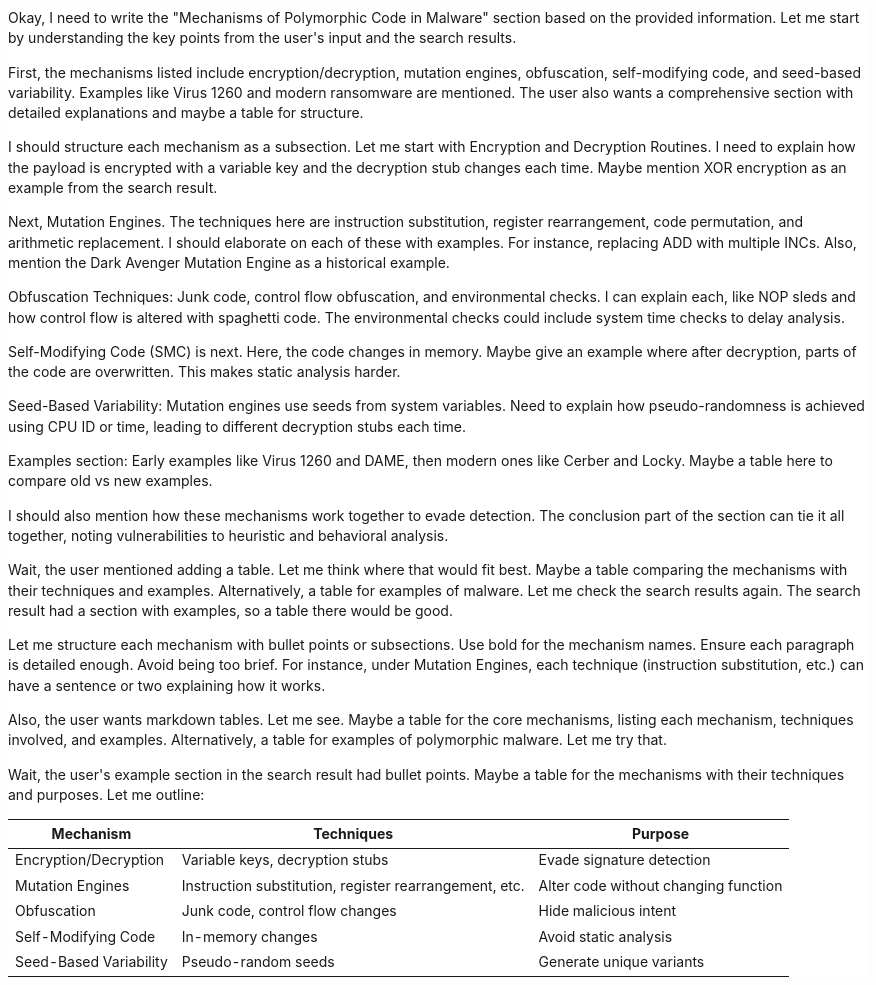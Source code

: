 
Okay, I need to write the "Mechanisms of Polymorphic Code in Malware" section based on the provided information. Let me start by understanding the key points from the user's input and the search results.

First, the mechanisms listed include encryption/decryption, mutation engines, obfuscation, self-modifying code, and seed-based variability. Examples like Virus 1260 and modern ransomware are mentioned. The user also wants a comprehensive section with detailed explanations and maybe a table for structure.

I should structure each mechanism as a subsection. Let me start with Encryption and Decryption Routines. I need to explain how the payload is encrypted with a variable key and the decryption stub changes each time. Maybe mention XOR encryption as an example from the search result.

Next, Mutation Engines. The techniques here are instruction substitution, register rearrangement, code permutation, and arithmetic replacement. I should elaborate on each of these with examples. For instance, replacing ADD with multiple INCs. Also, mention the Dark Avenger Mutation Engine as a historical example.

Obfuscation Techniques: Junk code, control flow obfuscation, and environmental checks. I can explain each, like NOP sleds and how control flow is altered with spaghetti code. The environmental checks could include system time checks to delay analysis.

Self-Modifying Code (SMC) is next. Here, the code changes in memory. Maybe give an example where after decryption, parts of the code are overwritten. This makes static analysis harder.

Seed-Based Variability: Mutation engines use seeds from system variables. Need to explain how pseudo-randomness is achieved using CPU ID or time, leading to different decryption stubs each time.

Examples section: Early examples like Virus 1260 and DAME, then modern ones like Cerber and Locky. Maybe a table here to compare old vs new examples.

I should also mention how these mechanisms work together to evade detection. The conclusion part of the section can tie it all together, noting vulnerabilities to heuristic and behavioral analysis.

Wait, the user mentioned adding a table. Let me think where that would fit best. Maybe a table comparing the mechanisms with their techniques and examples. Alternatively, a table for examples of malware. Let me check the search results again. The search result had a section with examples, so a table there would be good.

Let me structure each mechanism with bullet points or subsections. Use bold for the mechanism names. Ensure each paragraph is detailed enough. Avoid being too brief. For instance, under Mutation Engines, each technique (instruction substitution, etc.) can have a sentence or two explaining how it works.

Also, the user wants markdown tables. Let me see. Maybe a table for the core mechanisms, listing each mechanism, techniques involved, and examples. Alternatively, a table for examples of polymorphic malware. Let me try that.

Wait, the user's example section in the search result had bullet points. Maybe a table for the mechanisms with their techniques and purposes. Let me outline:

Mechanism | Techniques | Purpose
--- | --- | ---
Encryption/Decryption | Variable keys, decryption stubs | Evade signature detection
Mutation Engines | Instruction substitution, register rearrangement, etc. | Alter code without changing function
Obfuscation | Junk code, control flow changes | Hide malicious intent
Self-Modifying Code | In-memory changes | Avoid static analysis
Seed-Based Variability | Pseudo-random seeds | Generate unique variants
